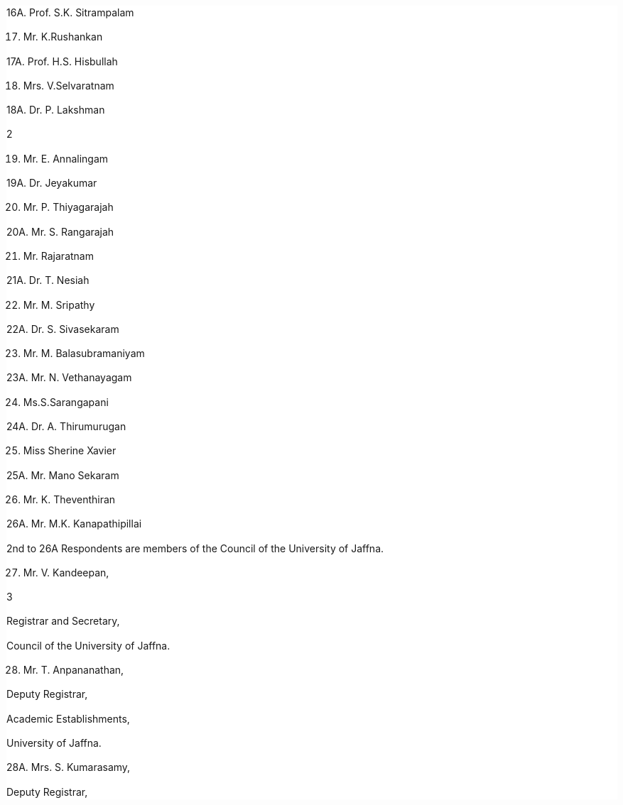 16A. Prof. S.K. Sitrampalam

17. Mr. K.Rushankan

17A. Prof. H.S. Hisbullah

18. Mrs. V.Selvaratnam

18A. Dr. P. Lakshman

2

19. Mr. E. Annalingam

19A. Dr. Jeyakumar

20. Mr. P. Thiyagarajah

20A. Mr. S. Rangarajah

21. Mr. Rajaratnam

21A. Dr. T. Nesiah

22. Mr. M. Sripathy

22A. Dr. S. Sivasekaram

23. Mr. M. Balasubramaniyam

23A. Mr. N. Vethanayagam

24. Ms.S.Sarangapani

24A. Dr. A. Thirumurugan

25. Miss Sherine Xavier

25A. Mr. Mano Sekaram

26. Mr. K. Theventhiran

26A. Mr. M.K. Kanapathipillai

2nd to 26A Respondents are members of the Council of the University of Jaffna.

27. Mr. V. Kandeepan,

3

Registrar and Secretary,

Council of the University of Jaffna.

28. Mr. T. Anpananathan,

Deputy Registrar,

Academic Establishments,

University of Jaffna.

28A. Mrs. S. Kumarasamy,

Deputy Registrar,
